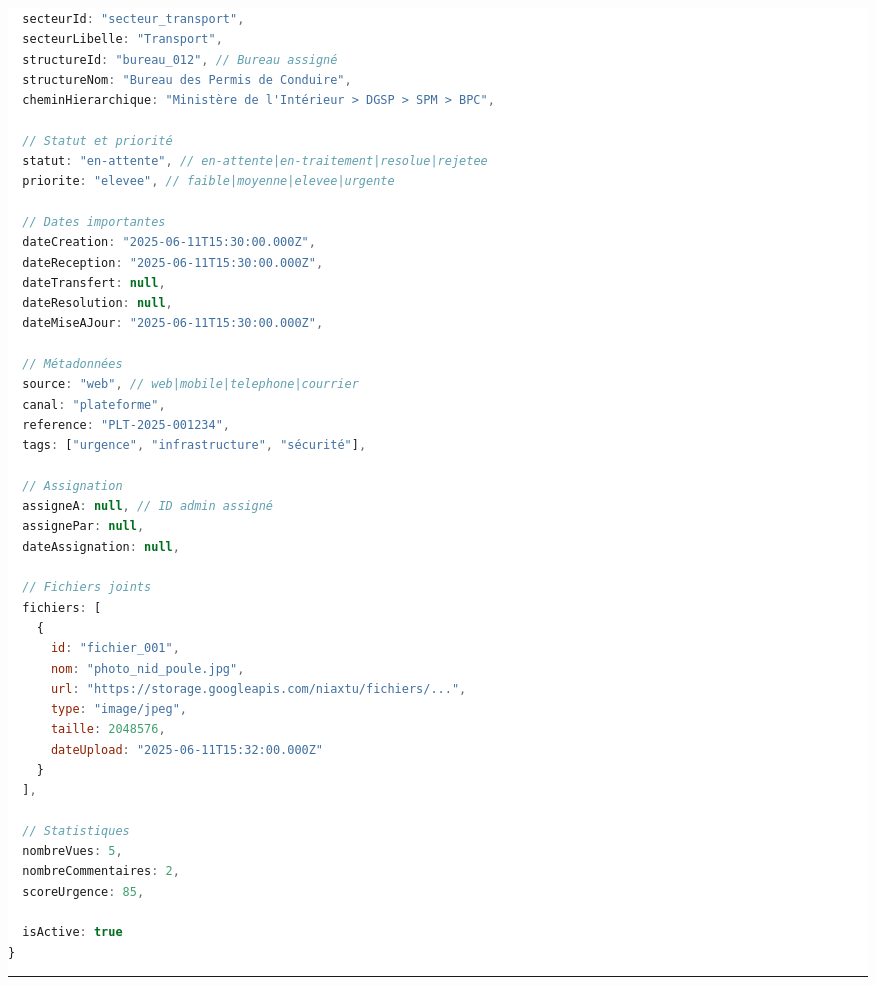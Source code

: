 ```javascript
  secteurId: "secteur_transport",
  secteurLibelle: "Transport",
  structureId: "bureau_012", // Bureau assigné
  structureNom: "Bureau des Permis de Conduire",
  cheminHierarchique: "Ministère de l'Intérieur > DGSP > SPM > BPC",
  
  // Statut et priorité
  statut: "en-attente", // en-attente|en-traitement|resolue|rejetee
  priorite: "elevee", // faible|moyenne|elevee|urgente
  
  // Dates importantes
  dateCreation: "2025-06-11T15:30:00.000Z",
  dateReception: "2025-06-11T15:30:00.000Z",
  dateTransfert: null,
  dateResolution: null,
  dateMiseAJour: "2025-06-11T15:30:00.000Z",
  
  // Métadonnées
  source: "web", // web|mobile|telephone|courrier
  canal: "plateforme",
  reference: "PLT-2025-001234",
  tags: ["urgence", "infrastructure", "sécurité"],
  
  // Assignation
  assigneA: null, // ID admin assigné
  assignePar: null,
  dateAssignation: null,
  
  // Fichiers joints
  fichiers: [
    {
      id: "fichier_001",
      nom: "photo_nid_poule.jpg",
      url: "https://storage.googleapis.com/niaxtu/fichiers/...",
      type: "image/jpeg",
      taille: 2048576,
      dateUpload: "2025-06-11T15:32:00.000Z"
    }
  ],
  
  // Statistiques
  nombreVues: 5,
  nombreCommentaires: 2,
  scoreUrgence: 85,
  
  isActive: true
}
```

---
